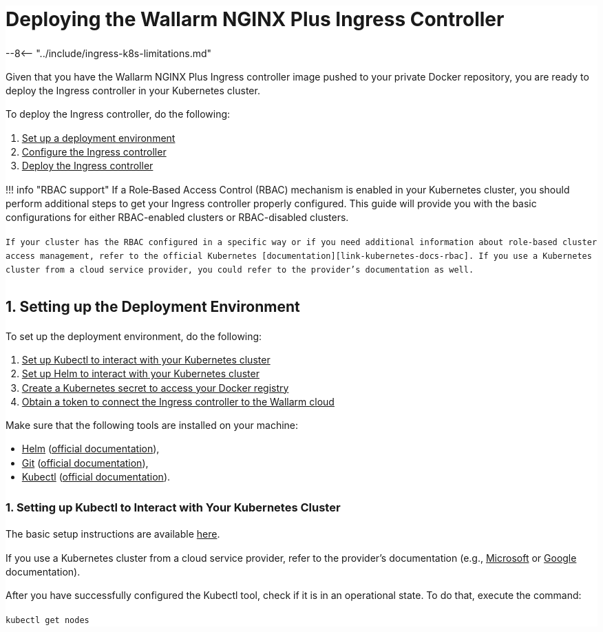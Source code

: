﻿    
[link-kubernetes-docs-rbac]:            https://kubernetes.io/docs/reference/access-authn-authz/rbac/
[link-helm-website]:                    https://helm.sh/
[link-helm-docs]:                       https://docs.helm.sh/
[link-git-website]:                     https://git-scm.com/
[link-git-docs]:                        https://git-scm.com/doc
[link-kubectl-website]:                 https://kubernetes.io/docs/reference/kubectl/overview/
[link-kubectl-docs]:                    https://kubernetes.io/docs/tasks/tools/install-kubectl/
[link-configure-kubectl-kubernetes]:    https://kubernetes.io/docs/tasks/tools/install-kubectl/#configure-kubectl
[link-configure-kubectl-ms]:            https://docs.microsoft.com/en-us/azure/aks/kubernetes-walkthrough#connect-to-the-cluster
[link-configure-kubectl-google]:        https://cloud.google.com/kubernetes-engine/docs/how-to/cluster-access-for-kubectl
[link-open-ssl-website]:                https://www.openssl.org/
[link-ssl-helm-tiller]:                 https://docs.helm.sh/using_helm/#using-ssl-between-helm-and-tiller
[link-kubernetes-docs-secret]:          https://kubernetes.io/docs/concepts/configuration/secret/
[link-helm-chart-configuration-docs]:   https://github.com/nginxinc/kubernetes-ingress/tree/master/deployments/helm-chart#configuration
[link-kubernetes-secrets-docs]:         https://kubernetes.github.io/ingress-nginx/user-guide/tls/

    
[anchor1]:  #1-setting-up-the-deployment-environment
[anchor2]:  #2-configuring-the-wallarm-nginx-plus-ingress-controller
[anchor3]:  #3-deploying-the-wallarm-nginx-plus-ingress-controller
[anchor4]:  #1-setting-up-kubectl-to-interact-with-your-kubernetes-cluster
[anchor5]:  #2-setting-up-helm-to-interact-with-your-kubernetes-cluster
[anchor6]:  #3-creating-a-kubernetes-secret-to-access-your-docker-registry
[anchor7]:  #4-obtaining-a-token-to-connect-the-wallarm-nginx-plus-ingress-controller-to-the-wallarm-cloud
    
[link-next-chapter]:        resource-creation.md
[link-previous-chapter]:    assembly.md
    
#   Deploying the Wallarm NGINX Plus Ingress Controller

--8<-- "../include/ingress-k8s-limitations.md"

Given that you have the Wallarm NGINX Plus Ingress controller image pushed to your private Docker repository, you are ready to deploy the Ingress controller in your Kubernetes cluster.

To deploy the Ingress controller, do the following:
1.  [Set up a deployment environment][anchor1]
2.  [Configure the Ingress controller][anchor2]
3.  [Deploy the Ingress controller][anchor3]

    
!!! info "RBAC support"
    If a Role‑Based Access Control (RBAC) mechanism is enabled in your Kubernetes cluster, you should perform additional steps to get your Ingress controller properly configured. This guide will provide you with the basic configurations for either RBAC-enabled clusters or RBAC-disabled clusters.
    
    If your cluster has the RBAC configured in a specific way or if you need additional information about role‑based cluster access management, refer to the official Kubernetes [documentation][link-kubernetes-docs-rbac]. If you use a Kubernetes cluster from a cloud service provider, you could refer to the provider’s documentation as well.

##  1.  Setting up the Deployment Environment

To set up the deployment environment, do the following:
1.   [Set up Kubectl to interact with your Kubernetes cluster][anchor4]
2.   [Set up Helm to interact with your Kubernetes cluster][anchor5]
3.   [Create a Kubernetes secret to access your Docker registry][anchor6]
4.   [Obtain a token to connect the Ingress controller to the Wallarm cloud][anchor7]

Make sure that the following tools are installed on your machine:
*   [Helm][link-helm-website] ([official documentation][link-helm-docs]),
*   [Git][link-git-website] ([official documentation][link-git-docs]),
*   [Kubectl][link-kubectl-website] ([official documentation][link-kubectl-docs]). 

### 1.  Setting up Kubectl to Interact with Your Kubernetes Cluster

The basic setup instructions are available [here][link-configure-kubectl-kubernetes].

If you use a Kubernetes cluster from a cloud service provider, refer to the provider’s documentation (e.g., [Microsoft][link-configure-kubectl-ms] or [Google][link-configure-kubectl-google] documentation). 

After you have successfully configured the Kubectl tool, check if it is in an operational state. To do that, execute the command:

``` bash
kubectl get nodes
```

